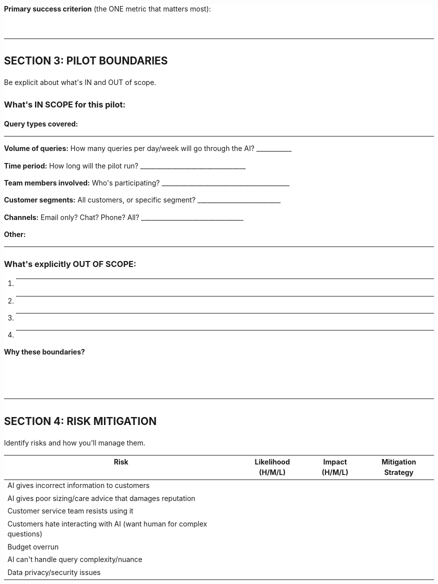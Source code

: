 **Primary success criterion** (the ONE metric that matters most):

&nbsp;

---

## SECTION 3: PILOT BOUNDARIES

Be explicit about what's IN and OUT of scope.

### What's IN SCOPE for this pilot:

**Query types covered:**
_________________________________________________________________

**Volume of queries:**
How many queries per day/week will go through the AI? ___________

**Time period:**
How long will the pilot run? _________________________________

**Team members involved:**
Who's participating? ________________________________________

**Customer segments:**
All customers, or specific segment? __________________________

**Channels:**
Email only? Chat? Phone? All? ________________________________

**Other:**
_________________________________________________________________

### What's explicitly OUT OF SCOPE:

1. _________________________________________________________________

2. _________________________________________________________________

3. _________________________________________________________________

4. _________________________________________________________________

**Why these boundaries?**

&nbsp;

&nbsp;

---

## SECTION 4: RISK MITIGATION

Identify risks and how you'll manage them.

| Risk | Likelihood (H/M/L) | Impact (H/M/L) | Mitigation Strategy |
|------|-------------------|----------------|---------------------|
| AI gives incorrect information to customers | | | |
| AI gives poor sizing/care advice that damages reputation | | | |
| Customer service team resists using it | | | |
| Customers hate interacting with AI (want human for complex questions) | | | |
| Budget overrun | | | |
| AI can't handle query complexity/nuance | | | |
| Data privacy/security issues | | | |